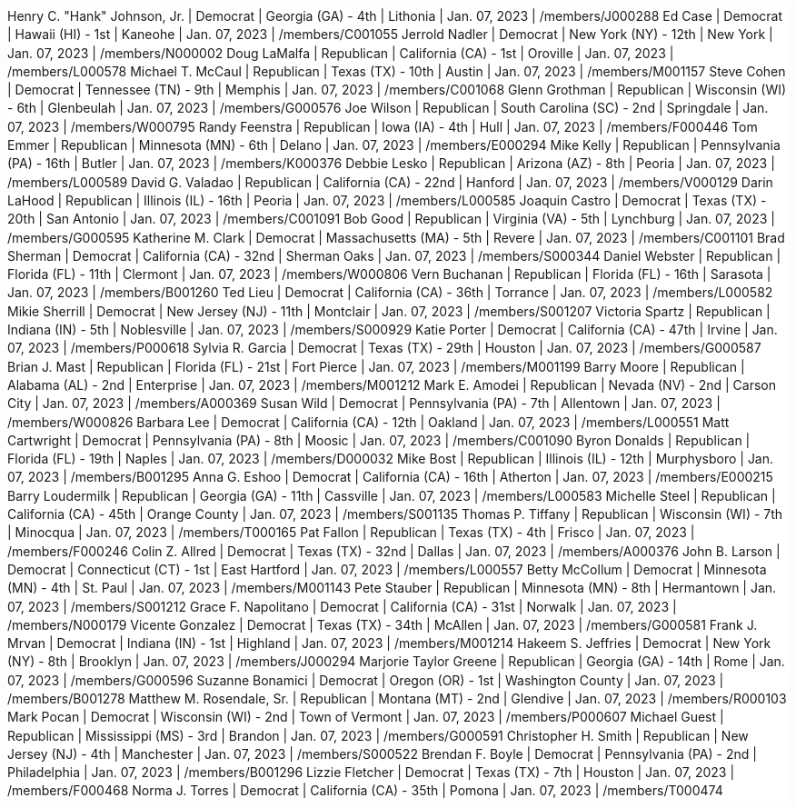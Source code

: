 Henry C. "Hank" Johnson, Jr. | Democrat | Georgia (GA) - 4th | Lithonia | Jan. 07, 2023 | /members/J000288
Ed Case | Democrat | Hawaii (HI) - 1st | Kaneohe | Jan. 07, 2023 | /members/C001055
Jerrold Nadler | Democrat | New York (NY) - 12th | New York | Jan. 07, 2023 | /members/N000002
Doug LaMalfa | Republican | California (CA) - 1st | Oroville | Jan. 07, 2023 | /members/L000578
Michael T. McCaul | Republican | Texas (TX) - 10th | Austin | Jan. 07, 2023 | /members/M001157
Steve Cohen | Democrat | Tennessee (TN) - 9th | Memphis | Jan. 07, 2023 | /members/C001068
Glenn Grothman | Republican | Wisconsin (WI) - 6th | Glenbeulah | Jan. 07, 2023 | /members/G000576
Joe Wilson | Republican | South Carolina (SC) - 2nd | Springdale | Jan. 07, 2023 | /members/W000795
Randy Feenstra | Republican | Iowa (IA) - 4th | Hull | Jan. 07, 2023 | /members/F000446
Tom Emmer | Republican | Minnesota (MN) - 6th | Delano | Jan. 07, 2023 | /members/E000294
Mike Kelly | Republican | Pennsylvania (PA) - 16th | Butler | Jan. 07, 2023 | /members/K000376
Debbie Lesko | Republican | Arizona (AZ) - 8th | Peoria | Jan. 07, 2023 | /members/L000589
David G. Valadao | Republican | California (CA) - 22nd | Hanford | Jan. 07, 2023 | /members/V000129
Darin LaHood | Republican | Illinois (IL) - 16th | Peoria | Jan. 07, 2023 | /members/L000585
Joaquin Castro | Democrat | Texas (TX) - 20th | San Antonio | Jan. 07, 2023 | /members/C001091
Bob Good | Republican | Virginia (VA) - 5th | Lynchburg | Jan. 07, 2023 | /members/G000595
Katherine M. Clark | Democrat | Massachusetts (MA) - 5th | Revere | Jan. 07, 2023 | /members/C001101
Brad Sherman | Democrat | California (CA) - 32nd | Sherman Oaks | Jan. 07, 2023 | /members/S000344
Daniel Webster | Republican | Florida (FL) - 11th | Clermont | Jan. 07, 2023 | /members/W000806
Vern Buchanan | Republican | Florida (FL) - 16th | Sarasota | Jan. 07, 2023 | /members/B001260
Ted Lieu | Democrat | California (CA) - 36th | Torrance | Jan. 07, 2023 | /members/L000582
Mikie Sherrill | Democrat | New Jersey (NJ) - 11th | Montclair | Jan. 07, 2023 | /members/S001207
Victoria Spartz | Republican | Indiana (IN) - 5th | Noblesville | Jan. 07, 2023 | /members/S000929
Katie Porter | Democrat | California (CA) - 47th | Irvine | Jan. 07, 2023 | /members/P000618
Sylvia R. Garcia | Democrat | Texas (TX) - 29th | Houston | Jan. 07, 2023 | /members/G000587
Brian J. Mast | Republican | Florida (FL) - 21st | Fort Pierce | Jan. 07, 2023 | /members/M001199
Barry Moore | Republican | Alabama (AL) - 2nd | Enterprise | Jan. 07, 2023 | /members/M001212
Mark E. Amodei | Republican | Nevada (NV) - 2nd | Carson City | Jan. 07, 2023 | /members/A000369
Susan Wild | Democrat | Pennsylvania (PA) - 7th | Allentown | Jan. 07, 2023 | /members/W000826
Barbara Lee | Democrat | California (CA) - 12th | Oakland | Jan. 07, 2023 | /members/L000551
Matt Cartwright | Democrat | Pennsylvania (PA) - 8th | Moosic | Jan. 07, 2023 | /members/C001090
Byron Donalds | Republican | Florida (FL) - 19th | Naples | Jan. 07, 2023 | /members/D000032
Mike Bost | Republican | Illinois (IL) - 12th | Murphysboro | Jan. 07, 2023 | /members/B001295
Anna G. Eshoo | Democrat | California (CA) - 16th | Atherton | Jan. 07, 2023 | /members/E000215
Barry Loudermilk | Republican | Georgia (GA) - 11th | Cassville | Jan. 07, 2023 | /members/L000583
Michelle Steel | Republican | California (CA) - 45th | Orange County | Jan. 07, 2023 | /members/S001135
Thomas P. Tiffany | Republican | Wisconsin (WI) - 7th | Minocqua | Jan. 07, 2023 | /members/T000165
Pat Fallon | Republican | Texas (TX) - 4th | Frisco | Jan. 07, 2023 | /members/F000246
Colin Z. Allred | Democrat | Texas (TX) - 32nd | Dallas | Jan. 07, 2023 | /members/A000376
John B. Larson | Democrat | Connecticut (CT) - 1st | East Hartford | Jan. 07, 2023 | /members/L000557
Betty McCollum | Democrat | Minnesota (MN) - 4th | St. Paul | Jan. 07, 2023 | /members/M001143
Pete Stauber | Republican | Minnesota (MN) - 8th | Hermantown | Jan. 07, 2023 | /members/S001212
Grace F. Napolitano | Democrat | California (CA) - 31st | Norwalk | Jan. 07, 2023 | /members/N000179
Vicente Gonzalez | Democrat | Texas (TX) - 34th | McAllen | Jan. 07, 2023 | /members/G000581
Frank J. Mrvan | Democrat | Indiana (IN) - 1st | Highland | Jan. 07, 2023 | /members/M001214
Hakeem S. Jeffries | Democrat | New York (NY) - 8th | Brooklyn | Jan. 07, 2023 | /members/J000294
Marjorie Taylor Greene | Republican | Georgia (GA) - 14th | Rome | Jan. 07, 2023 | /members/G000596
Suzanne Bonamici | Democrat | Oregon (OR) - 1st | Washington County | Jan. 07, 2023 | /members/B001278
Matthew M. Rosendale, Sr. | Republican | Montana (MT) - 2nd | Glendive | Jan. 07, 2023 | /members/R000103
Mark Pocan | Democrat | Wisconsin (WI) - 2nd | Town of Vermont | Jan. 07, 2023 | /members/P000607
Michael Guest | Republican | Mississippi (MS) - 3rd | Brandon | Jan. 07, 2023 | /members/G000591
Christopher H. Smith | Republican | New Jersey (NJ) - 4th | Manchester | Jan. 07, 2023 | /members/S000522
Brendan F. Boyle | Democrat | Pennsylvania (PA) - 2nd | Philadelphia | Jan. 07, 2023 | /members/B001296
Lizzie Fletcher | Democrat | Texas (TX) - 7th | Houston | Jan. 07, 2023 | /members/F000468
Norma J. Torres | Democrat | California (CA) - 35th | Pomona | Jan. 07, 2023 | /members/T000474